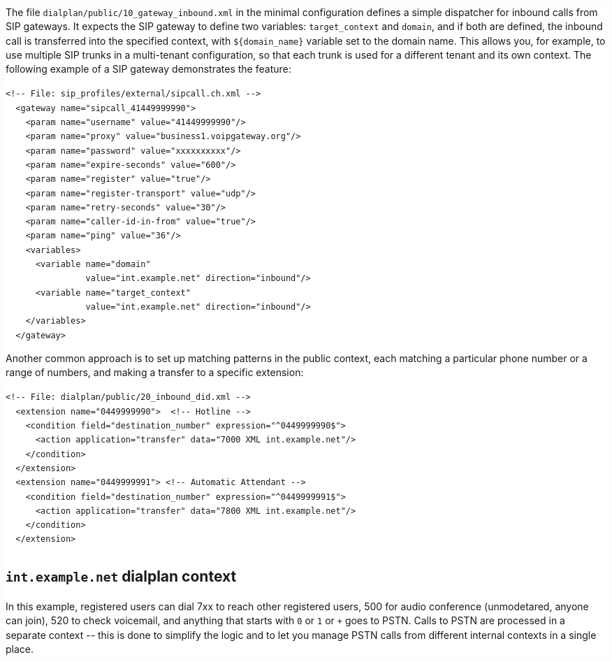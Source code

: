 The file `dialplan/public/10_gateway_inbound.xml` in the minimal
configuration defines a simple dispatcher for inbound calls from SIP
gateways. It expects the SIP gateway to define two variables:
`target_context` and `domain`, and if both are defined, the inbound call
is transferred into the specified context, with `${domain_name}`
variable set to the domain name. This allows you, for example, to use
multiple SIP trunks in a multi-tenant configuration, so that each trunk
is used for a different tenant and its own context. The following
example of a SIP gateway demonstrates the feature:

```
<!-- File: sip_profiles/external/sipcall.ch.xml -->
  <gateway name="sipcall_41449999990">
    <param name="username" value="41449999990"/>
    <param name="proxy" value="business1.voipgateway.org"/>
    <param name="password" value="xxxxxxxxxx"/>
    <param name="expire-seconds" value="600"/>
    <param name="register" value="true"/>
    <param name="register-transport" value="udp"/>
    <param name="retry-seconds" value="30"/>
    <param name="caller-id-in-from" value="true"/>
    <param name="ping" value="36"/>
    <variables>
      <variable name="domain"
                value="int.example.net" direction="inbound"/>
      <variable name="target_context"
                value="int.example.net" direction="inbound"/>
    </variables>
  </gateway>  
```

Another common approach is to set up matching patterns in the public
context, each matching a particular phone number or a range of numbers,
and making a transfer to a specific extension:

```
<!-- File: dialplan/public/20_inbound_did.xml -->
  <extension name="0449999990">  <!-- Hotline -->
    <condition field="destination_number" expression="^0449999990$">
      <action application="transfer" data="7000 XML int.example.net"/>
    </condition>
  </extension>  
  <extension name="0449999991"> <!-- Automatic Attendant -->
    <condition field="destination_number" expression="^0449999991$">
      <action application="transfer" data="7800 XML int.example.net"/>
    </condition>
  </extension>
```


`int.example.net` dialplan context
----------------------------------

In this example, registered users can dial 7xx to reach other registered
users, 500 for audio conference (unmodetared, anyone can join), 520 to
check voicemail, and anything that starts with `0` or `1` or `+` goes to
PSTN. Calls to PSTN are processed in a separate context -- this is done
to simplify the logic and to let you manage PSTN calls from different
internal contexts in a single place.
